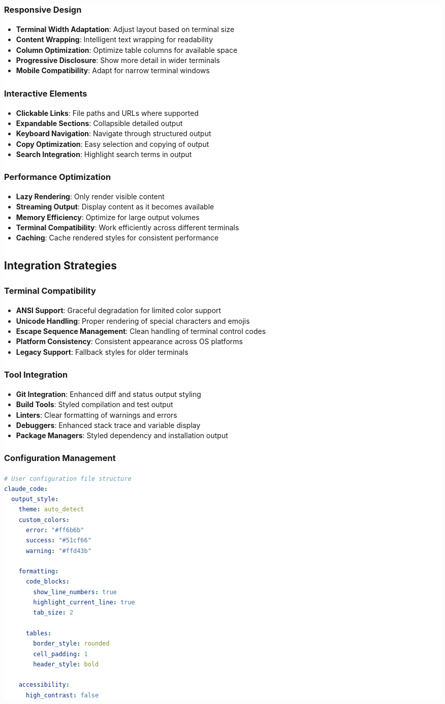 ### Responsive Design
- **Terminal Width Adaptation**: Adjust layout based on terminal size
- **Content Wrapping**: Intelligent text wrapping for readability
- **Column Optimization**: Optimize table columns for available space
- **Progressive Disclosure**: Show more detail in wider terminals
- **Mobile Compatibility**: Adapt for narrow terminal windows

### Interactive Elements
- **Clickable Links**: File paths and URLs where supported
- **Expandable Sections**: Collapsible detailed output
- **Keyboard Navigation**: Navigate through structured output
- **Copy Optimization**: Easy selection and copying of output
- **Search Integration**: Highlight search terms in output

### Performance Optimization
- **Lazy Rendering**: Only render visible content
- **Streaming Output**: Display content as it becomes available
- **Memory Efficiency**: Optimize for large output volumes
- **Terminal Compatibility**: Work efficiently across different terminals
- **Caching**: Cache rendered styles for consistent performance

## Integration Strategies

### Terminal Compatibility
- **ANSI Support**: Graceful degradation for limited color support
- **Unicode Handling**: Proper rendering of special characters and emojis
- **Escape Sequence Management**: Clean handling of terminal control codes
- **Platform Consistency**: Consistent appearance across OS platforms
- **Legacy Support**: Fallback styles for older terminals

### Tool Integration
- **Git Integration**: Enhanced diff and status output styling
- **Build Tools**: Styled compilation and test output
- **Linters**: Clear formatting of warnings and errors
- **Debuggers**: Enhanced stack trace and variable display
- **Package Managers**: Styled dependency and installation output

### Configuration Management
```yaml
# User configuration file structure
claude_code:
  output_style:
    theme: auto_detect
    custom_colors:
      error: "#ff6b6b"
      success: "#51cf66"
      warning: "#ffd43b"

    formatting:
      code_blocks:
        show_line_numbers: true
        highlight_current_line: true
        tab_size: 2

      tables:
        border_style: rounded
        cell_padding: 1
        header_style: bold

    accessibility:
      high_contrast: false
```